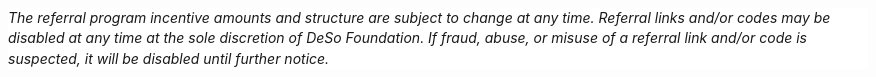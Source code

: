 _The referral program incentive amounts and structure are subject to change at any time. Referral links and/or codes may be disabled at any time at the sole discretion of DeSo Foundation. If fraud, abuse, or misuse of a referral link and/or code is suspected, it will be disabled until further notice._
